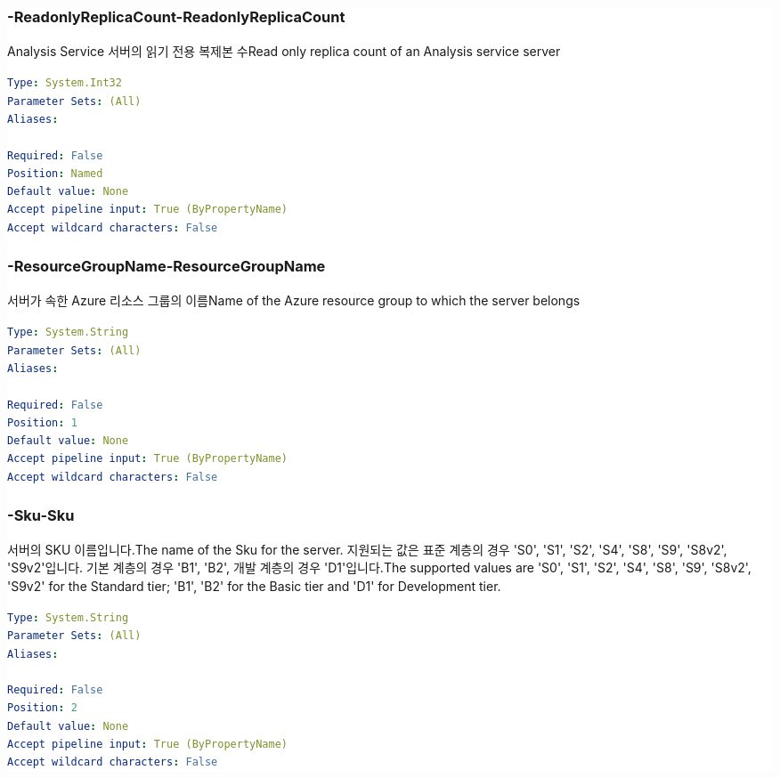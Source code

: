 ### <span data-ttu-id="b6b68-136">-ReadonlyReplicaCount</span><span class="sxs-lookup"><span data-stu-id="b6b68-136">-ReadonlyReplicaCount</span></span>
<span data-ttu-id="b6b68-137">Analysis Service 서버의 읽기 전용 복제본 수</span><span class="sxs-lookup"><span data-stu-id="b6b68-137">Read only replica count of an Analysis service server</span></span>

```yaml
Type: System.Int32
Parameter Sets: (All)
Aliases:

Required: False
Position: Named
Default value: None
Accept pipeline input: True (ByPropertyName)
Accept wildcard characters: False
```

### <span data-ttu-id="b6b68-138">-ResourceGroupName</span><span class="sxs-lookup"><span data-stu-id="b6b68-138">-ResourceGroupName</span></span>
<span data-ttu-id="b6b68-139">서버가 속한 Azure 리소스 그룹의 이름</span><span class="sxs-lookup"><span data-stu-id="b6b68-139">Name of the Azure resource group to which the server belongs</span></span>

```yaml
Type: System.String
Parameter Sets: (All)
Aliases:

Required: False
Position: 1
Default value: None
Accept pipeline input: True (ByPropertyName)
Accept wildcard characters: False
```

### <span data-ttu-id="b6b68-140">-Sku</span><span class="sxs-lookup"><span data-stu-id="b6b68-140">-Sku</span></span>
<span data-ttu-id="b6b68-141">서버의 SKU 이름입니다.</span><span class="sxs-lookup"><span data-stu-id="b6b68-141">The name of the Sku for the server.</span></span>
<span data-ttu-id="b6b68-142">지원되는 값은 표준 계층의 경우 'S0', 'S1', 'S2', 'S4', 'S8', 'S9', 'S8v2', 'S9v2'입니다. 기본 계층의 경우 'B1', 'B2', 개발 계층의 경우 'D1'입니다.</span><span class="sxs-lookup"><span data-stu-id="b6b68-142">The supported values are 'S0', 'S1', 'S2', 'S4', 'S8', 'S9', 'S8v2', 'S9v2' for the Standard tier; 'B1', 'B2' for the Basic tier and 'D1' for Development tier.</span></span>

```yaml
Type: System.String
Parameter Sets: (All)
Aliases:

Required: False
Position: 2
Default value: None
Accept pipeline input: True (ByPropertyName)
Accept wildcard characters: False
```
